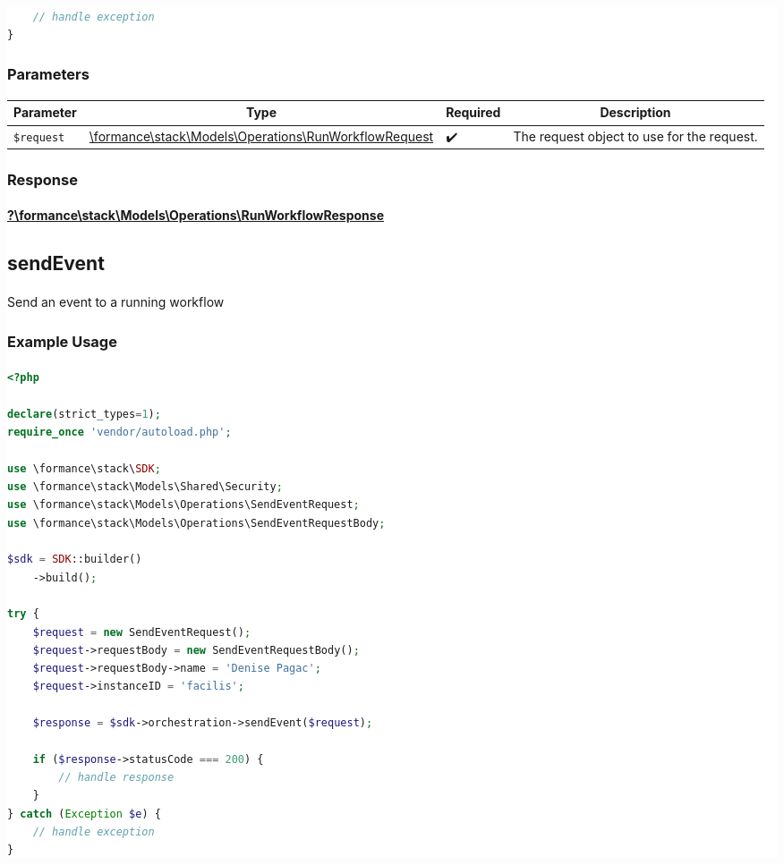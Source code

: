 ```php
    // handle exception
}
```

### Parameters

| Parameter                                                                                             | Type                                                                                                  | Required                                                                                              | Description                                                                                           |
| ----------------------------------------------------------------------------------------------------- | ----------------------------------------------------------------------------------------------------- | ----------------------------------------------------------------------------------------------------- | ----------------------------------------------------------------------------------------------------- |
| `$request`                                                                                            | [\formance\stack\Models\Operations\RunWorkflowRequest](../../models/operations/RunWorkflowRequest.md) | :heavy_check_mark:                                                                                    | The request object to use for the request.                                                            |


### Response

**[?\formance\stack\Models\Operations\RunWorkflowResponse](../../models/operations/RunWorkflowResponse.md)**


## sendEvent

Send an event to a running workflow

### Example Usage

```php
<?php

declare(strict_types=1);
require_once 'vendor/autoload.php';

use \formance\stack\SDK;
use \formance\stack\Models\Shared\Security;
use \formance\stack\Models\Operations\SendEventRequest;
use \formance\stack\Models\Operations\SendEventRequestBody;

$sdk = SDK::builder()
    ->build();

try {
    $request = new SendEventRequest();
    $request->requestBody = new SendEventRequestBody();
    $request->requestBody->name = 'Denise Pagac';
    $request->instanceID = 'facilis';

    $response = $sdk->orchestration->sendEvent($request);

    if ($response->statusCode === 200) {
        // handle response
    }
} catch (Exception $e) {
    // handle exception
}
```
